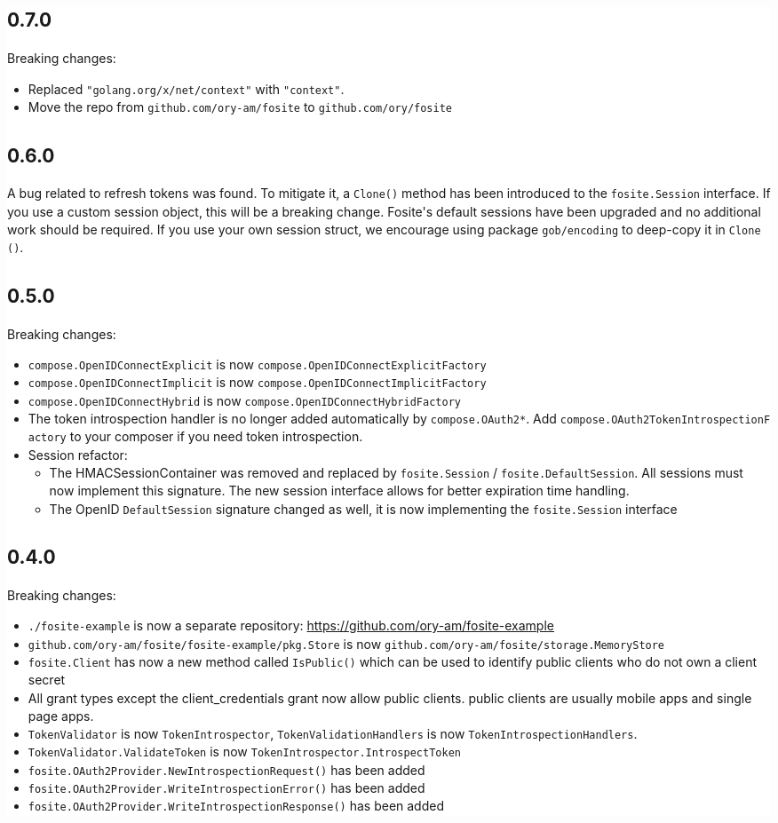 ## 0.7.0

Breaking changes:

* Replaced `"golang.org/x/net/context"` with `"context"`.
* Move the repo from `github.com/ory-am/fosite` to `github.com/ory/fosite`

## 0.6.0

A bug related to refresh tokens was found. To mitigate it, a `Clone()` method has been introduced to the `fosite.Session` interface.
If you use a custom session object, this will be a breaking change. Fosite's default sessions have been upgraded and no additional
work should be required. If you use your own session struct, we encourage using package `gob/encoding` to deep-copy it in `Clone()`.

## 0.5.0

Breaking changes:

* `compose.OpenIDConnectExplicit` is now `compose.OpenIDConnectExplicitFactory`
* `compose.OpenIDConnectImplicit` is now `compose.OpenIDConnectImplicitFactory`
* `compose.OpenIDConnectHybrid` is now `compose.OpenIDConnectHybridFactory`
* The token introspection handler is no longer added automatically by `compose.OAuth2*`. Add `compose.OAuth2TokenIntrospectionFactory`
to your composer if you need token introspection.
* Session refactor:
  * The HMACSessionContainer was removed and replaced by `fosite.Session` / `fosite.DefaultSession`. All sessions
  must now implement this signature. The new session interface allows for better expiration time handling.
  * The OpenID `DefaultSession` signature changed as well, it is now implementing the `fosite.Session` interface

## 0.4.0

Breaking changes:

* `./fosite-example` is now a separate repository: https://github.com/ory-am/fosite-example
* `github.com/ory-am/fosite/fosite-example/pkg.Store` is now `github.com/ory-am/fosite/storage.MemoryStore`
* `fosite.Client` has now a new method called `IsPublic()` which can be used to identify public clients who do not own a client secret
* All grant types except the client_credentials grant now allow public clients. public clients are usually mobile apps and single page apps.
* `TokenValidator` is now `TokenIntrospector`, `TokenValidationHandlers` is now `TokenIntrospectionHandlers`.
* `TokenValidator.ValidateToken` is now `TokenIntrospector.IntrospectToken`
* `fosite.OAuth2Provider.NewIntrospectionRequest()` has been added
* `fosite.OAuth2Provider.WriteIntrospectionError()` has been added
* `fosite.OAuth2Provider.WriteIntrospectionResponse()` has been added
